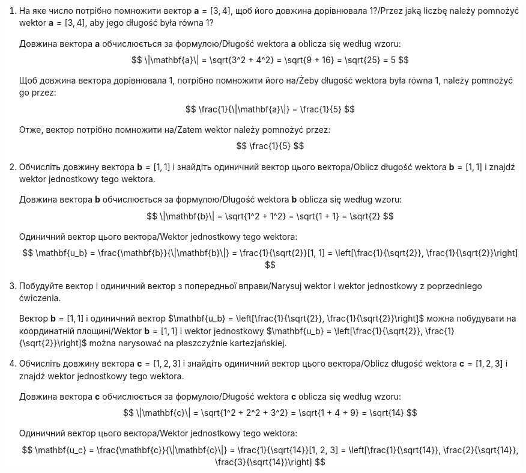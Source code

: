 
1. На яке число потрібно помножити вектор $\mathbf{a} = [3, 4]$, щоб його довжина дорівнювала 1?/Przez jaką liczbę należy pomnożyć wektor $\mathbf{a} = [3, 4]$, aby jego długość była równa 1?

   Довжина вектора $\mathbf{a}$ обчислюється за формулою/Długość wektora $\mathbf{a}$ oblicza się według wzoru:
   $$
   \|\mathbf{a}\| = \sqrt{3^2 + 4^2} = \sqrt{9 + 16} = \sqrt{25} = 5
   $$

   Щоб довжина вектора дорівнювала 1, потрібно помножити його на/Żeby długość wektora była równa 1, należy pomnożyć go przez:
   $$
   \frac{1}{\|\mathbf{a}\|} = \frac{1}{5}
   $$

   Отже, вектор потрібно помножити на/Zatem wektor należy pomnożyć przez:
   $$
   \frac{1}{5}
   $$

2. Обчисліть довжину вектора $\mathbf{b} = [1, 1]$ і знайдіть одиничний вектор цього вектора/Oblicz długość wektora $\mathbf{b} = [1, 1]$ i znajdź wektor jednostkowy tego wektora.

   Довжина вектора $\mathbf{b}$ обчислюється за формулою/Długość wektora $\mathbf{b}$ oblicza się według wzoru:
   $$
   \|\mathbf{b}\| = \sqrt{1^2 + 1^2} = \sqrt{1 + 1} = \sqrt{2}
   $$

   Одиничний вектор цього вектора/Wektor jednostkowy tego wektora:
   $$
   \mathbf{u_b} = \frac{\mathbf{b}}{\|\mathbf{b}\|} = \frac{1}{\sqrt{2}}[1, 1] = \left[\frac{1}{\sqrt{2}}, \frac{1}{\sqrt{2}}\right]
   $$

3. Побудуйте вектор і одиничний вектор з попередньої вправи/Narysuj wektor i wektor jednostkowy z poprzedniego ćwiczenia.

   Вектор $\mathbf{b} = [1, 1]$ і одиничний вектор $\mathbf{u_b} = \left[\frac{1}{\sqrt{2}}, \frac{1}{\sqrt{2}}\right]$ можна побудувати на координатній площині/Wektor $\mathbf{b} = [1, 1]$ i wektor jednostkowy $\mathbf{u_b} = \left[\frac{1}{\sqrt{2}}, \frac{1}{\sqrt{2}}\right]$ można narysować na płaszczyźnie kartezjańskiej.

4. Обчисліть довжину вектора $\mathbf{c} = [1, 2, 3]$ і знайдіть одиничний вектор цього вектора/Oblicz długość wektora $\mathbf{c} = [1, 2, 3]$ i znajdź wektor jednostkowy tego wektora.

   Довжина вектора $\mathbf{c}$ обчислюється за формулою/Długość wektora $\mathbf{c}$ oblicza się według wzoru:
   $$
   \|\mathbf{c}\| = \sqrt{1^2 + 2^2 + 3^2} = \sqrt{1 + 4 + 9} = \sqrt{14}
   $$

   Одиничний вектор цього вектора/Wektor jednostkowy tego wektora:
   $$
   \mathbf{u_c} = \frac{\mathbf{c}}{\|\mathbf{c}\|} = \frac{1}{\sqrt{14}}[1, 2, 3] = \left[\frac{1}{\sqrt{14}}, \frac{2}{\sqrt{14}}, \frac{3}{\sqrt{14}}\right]
   $$
